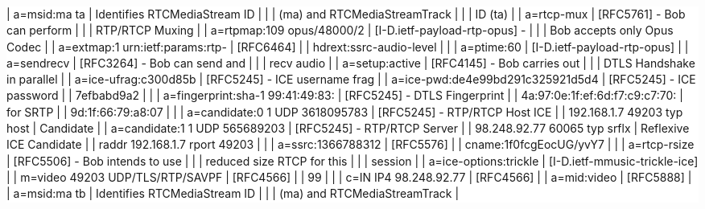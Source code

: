   | a=msid:ma ta                     | Identifies RTCMediaStream ID   |
   |                                  | (ma) and RTCMediaStreamTrack   |
   |                                  | ID (ta)                        |
   | a=rtcp-mux                       | [RFC5761] - Bob can perform    |
   |                                  | RTP/RTCP Muxing                |
   | a=rtpmap:109 opus/48000/2        | [I-D.ietf-payload-rtp-opus] -  |
   |                                  | Bob accepts only Opus Codec    |
   | a=extmap:1 urn:ietf:params:rtp-  | [RFC6464]                      |
   | hdrext:ssrc-audio-level          |                                |
   | a=ptime:60                       | [I-D.ietf-payload-rtp-opus]    |
   | a=sendrecv                       | [RFC3264] - Bob can send and   |
   |                                  | recv audio                     |
   | a=setup:active                   | [RFC4145] - Bob carries out    |
   |                                  | DTLS Handshake in parallel     |
   | a=ice-ufrag:c300d85b             | [RFC5245] -  ICE username frag |
   | a=ice-pwd:de4e99bd291c325921d5d4 | [RFC5245] - ICE password       |
   | 7efbabd9a2                       |                                |
   | a=fingerprint:sha-1 99:41:49:83: | [RFC5245] - DTLS Fingerprint   |
   | 4a:97:0e:1f:ef:6d:f7:c9:c7:70:   | for SRTP                       |
   | 9d:1f:66:79:a8:07                |                                |
   | a=candidate:0 1 UDP 3618095783   | [RFC5245] - RTP/RTCP Host ICE  |
   | 192.168.1.7 49203 typ host       | Candidate                      |
   | a=candidate:1 1 UDP 565689203    | [RFC5245] - RTP/RTCP Server    |
   | 98.248.92.77 60065 typ srflx     | Reflexive ICE Candidate        |
   | raddr 192.168.1.7 rport 49203    |                                |
   | a=ssrc:1366788312                | [RFC5576]                      |
   | cname:1f0fcgEocUG/yvY7           |                                |
   | a=rtcp-rsize                     | [RFC5506] - Bob intends to use |
   |                                  | reduced size RTCP for this     |
   |                                  | session                        |
   | a=ice-options:trickle            | [I-D.ietf-mmusic-trickle-ice]  |
   | m=video 49203 UDP/TLS/RTP/SAVPF  | [RFC4566]                      |
   | 99                               |                                |
   | c=IN IP4 98.248.92.77            | [RFC4566]                      |
   | a=mid:video                      | [RFC5888]                      |
   | a=msid:ma tb                     | Identifies RTCMediaStream ID   |
   |                                  | (ma) and RTCMediaStreamTrack   |